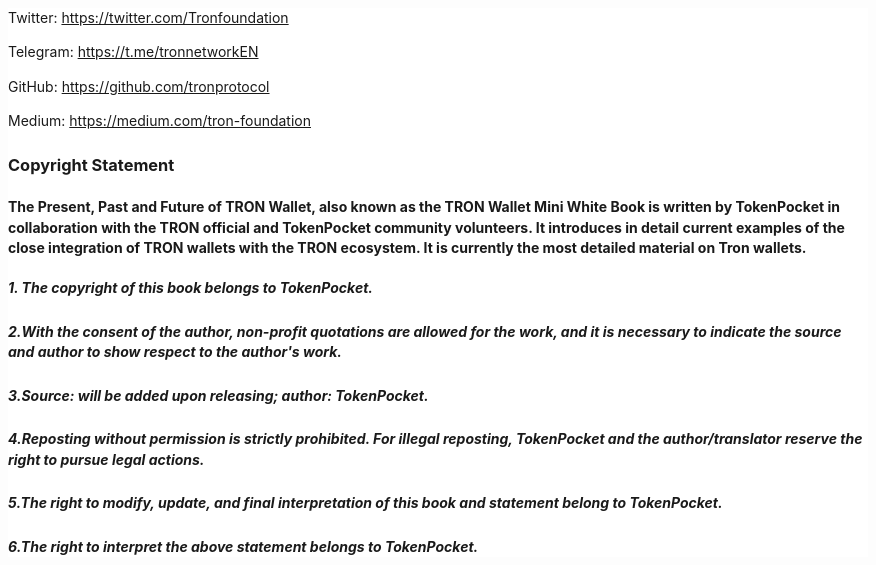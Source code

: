 Twitter: https://twitter.com/Tronfoundation

Telegram: https://t.me/tronnetworkEN

GitHub: https://github.com/tronprotocol

Medium: https://medium.com/tron-foundation


### Copyright Statement

#### The Present, Past and Future of TRON Wallet, also known as the TRON Wallet Mini White Book is written by TokenPocket in collaboration with the TRON official and TokenPocket community volunteers. It introduces in detail current examples of the close integration of TRON wallets with the TRON ecosystem. It is currently the most detailed material on Tron wallets. 


##### 1. The copyright of this book belongs to TokenPocket.

##### 2.With the consent of the author, non-profit quotations are allowed for the work, and it is necessary to indicate the source and author to show respect to the author's work.

##### 3.Source: will be added upon releasing; author: TokenPocket.

##### 4.Reposting without permission is strictly prohibited. For illegal reposting, TokenPocket and the author/translator reserve the right to pursue legal actions.

##### 5.The right to modify, update, and final interpretation of this book and statement belong to TokenPocket.

##### 6.The right to interpret the above statement belongs to TokenPocket.
